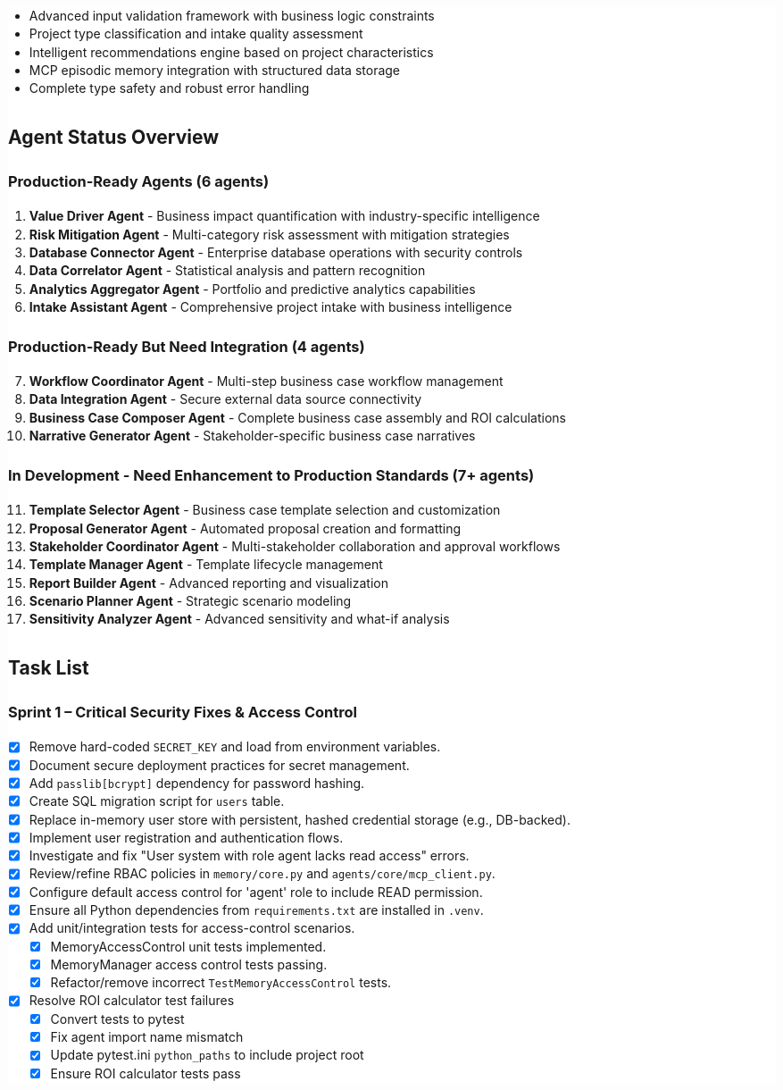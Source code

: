   - Advanced input validation framework with business logic constraints
  - Project type classification and intake quality assessment
  - Intelligent recommendations engine based on project characteristics
  - MCP episodic memory integration with structured data storage
  - Complete type safety and robust error handling

## Agent Status Overview

### Production-Ready Agents (6 agents)
1. **Value Driver Agent** - Business impact quantification with industry-specific intelligence
2. **Risk Mitigation Agent** - Multi-category risk assessment with mitigation strategies
3. **Database Connector Agent** - Enterprise database operations with security controls
4. **Data Correlator Agent** - Statistical analysis and pattern recognition
5. **Analytics Aggregator Agent** - Portfolio and predictive analytics capabilities
6. **Intake Assistant Agent** - Comprehensive project intake with business intelligence

### Production-Ready But Need Integration (4 agents)
7. **Workflow Coordinator Agent** - Multi-step business case workflow management
8. **Data Integration Agent** - Secure external data source connectivity
9. **Business Case Composer Agent** - Complete business case assembly and ROI calculations
10. **Narrative Generator Agent** - Stakeholder-specific business case narratives

### In Development - Need Enhancement to Production Standards (7+ agents)
11. **Template Selector Agent** - Business case template selection and customization
12. **Proposal Generator Agent** - Automated proposal creation and formatting
13. **Stakeholder Coordinator Agent** - Multi-stakeholder collaboration and approval workflows
14. **Template Manager Agent** - Template lifecycle management
15. **Report Builder Agent** - Advanced reporting and visualization
16. **Scenario Planner Agent** - Strategic scenario modeling
17. **Sensitivity Analyzer Agent** - Advanced sensitivity and what-if analysis

## Task List

### Sprint 1 – Critical Security Fixes & Access Control 
- [x] Remove hard-coded `SECRET_KEY` and load from environment variables.
- [x] Document secure deployment practices for secret management.
- [x] Add `passlib[bcrypt]` dependency for password hashing.
- [x] Create SQL migration script for `users` table.
- [x] Replace in-memory user store with persistent, hashed credential storage (e.g., DB-backed).
- [x] Implement user registration and authentication flows.
- [x] Investigate and fix "User system with role agent lacks read access" errors.
- [x] Review/refine RBAC policies in `memory/core.py` and `agents/core/mcp_client.py`.
- [x] Configure default access control for 'agent' role to include READ permission.
- [x] Ensure all Python dependencies from `requirements.txt` are installed in `.venv`.
- [x] Add unit/integration tests for access-control scenarios.
    - [x] MemoryAccessControl unit tests implemented.
    - [x] MemoryManager access control tests passing.
    - [x] Refactor/remove incorrect `TestMemoryAccessControl` tests.
- [x] Resolve ROI calculator test failures
    - [x] Convert tests to pytest
    - [x] Fix agent import name mismatch
    - [x] Update pytest.ini `python_paths` to include project root
    - [x] Ensure ROI calculator tests pass
